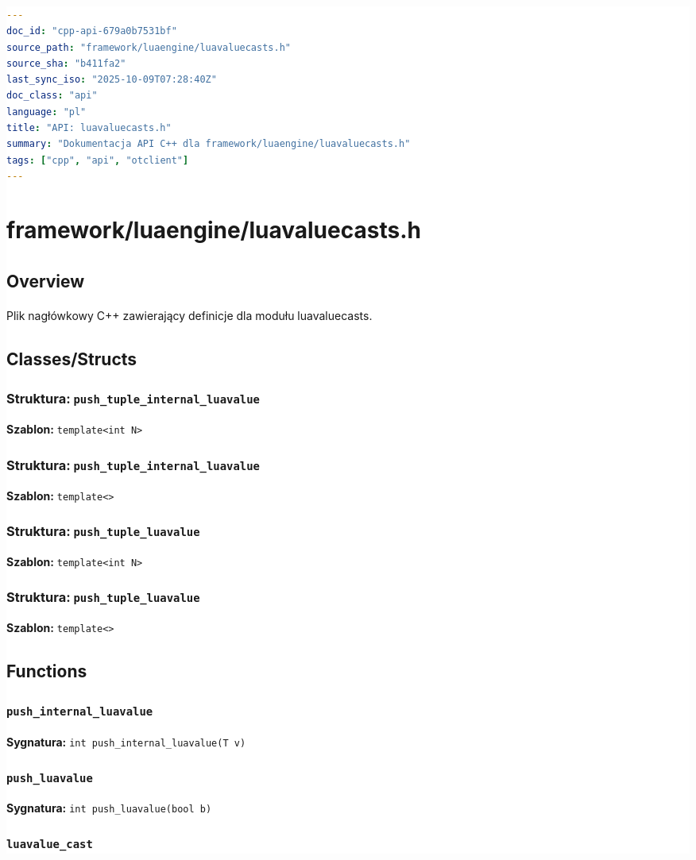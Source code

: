 ```yaml
---
doc_id: "cpp-api-679a0b7531bf"
source_path: "framework/luaengine/luavaluecasts.h"
source_sha: "b411fa2"
last_sync_iso: "2025-10-09T07:28:40Z"
doc_class: "api"
language: "pl"
title: "API: luavaluecasts.h"
summary: "Dokumentacja API C++ dla framework/luaengine/luavaluecasts.h"
tags: ["cpp", "api", "otclient"]
---
```


# framework/luaengine/luavaluecasts.h

## Overview

Plik nagłówkowy C++ zawierający definicje dla modułu luavaluecasts.

## Classes/Structs

### Struktura: `push_tuple_internal_luavalue`

**Szablon:** `template<int N>`

### Struktura: `push_tuple_internal_luavalue`

**Szablon:** `template<>`

### Struktura: `push_tuple_luavalue`

**Szablon:** `template<int N>`

### Struktura: `push_tuple_luavalue`

**Szablon:** `template<>`

## Functions

### `push_internal_luavalue`

**Sygnatura:** `int push_internal_luavalue(T v)`

### `push_luavalue`

**Sygnatura:** `int push_luavalue(bool b)`

### `luavalue_cast`
